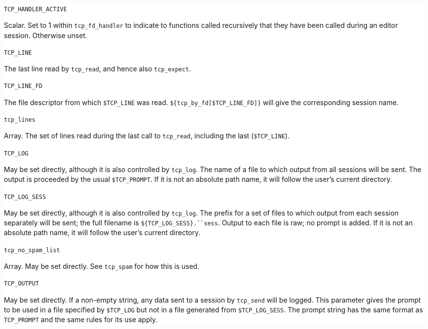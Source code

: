 <span id="index-TCP_005fHANDLER_005fACTIVE"></span>

`TCP_HANDLER_ACTIVE`

Scalar. Set to 1 within `tcp_fd_handler` to indicate to functions called
recursively that they have been called during an editor session.
Otherwise unset.

<span id="index-TCP_005fLINE"></span>

`TCP_LINE`

The last line read by `tcp_read`, and hence also `tcp_expect`.

<span id="index-TCP_005fLINE_005fFD"></span>

`TCP_LINE_FD`

The file descriptor from which `$TCP_LINE` was read.
`${tcp_by_fd[$TCP_LINE_FD]}` will give the corresponding session name.

<span id="index-tcp_005flines"></span>

`tcp_lines`

Array. The set of lines read during the last call to `tcp_read`,
including the last (`$TCP_LINE`).

<span id="index-TCP_005fLOG"></span>

`TCP_LOG`

May be set directly, although it is also controlled by `tcp_log`. The
name of a file to which output from all sessions will be sent. The
output is proceeded by the usual `$TCP_PROMPT`. If it is not an absolute
path name, it will follow the user’s current directory.

<span id="index-TCP_005fLOG_005fSESS"></span>

`TCP_LOG_SESS`

May be set directly, although it is also controlled by `tcp_log`. The
prefix for a set of files to which output from each session separately
will be sent; the full filename is `${TCP_LOG_SESS}.``sess`. Output to
each file is raw; no prompt is added. If it is not an absolute path
name, it will follow the user’s current directory.

<span id="index-tcp_005fno_005fspam_005flist"></span>

`tcp_no_spam_list`

Array. May be set directly. See `tcp_spam` for how this is used.

<span id="index-TCP_005fOUTPUT"></span>

`TCP_OUTPUT`

May be set directly. If a non-empty string, any data sent to a session
by `tcp_send` will be logged. This parameter gives the prompt to be used
in a file specified by `$TCP_LOG` but not in a file generated from
`$TCP_LOG_SESS`. The prompt string has the same format as `TCP_PROMPT`
and the same rules for its use apply.

